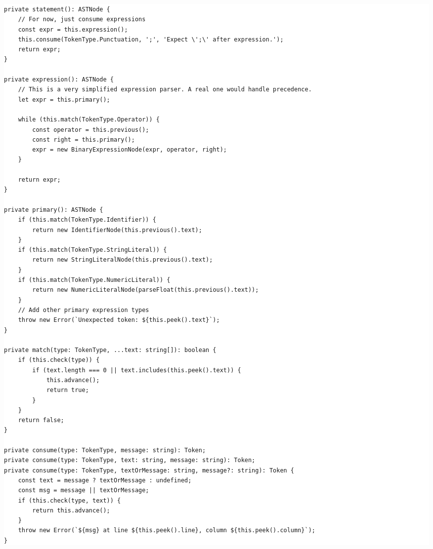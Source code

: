     private statement(): ASTNode {
        // For now, just consume expressions
        const expr = this.expression();
        this.consume(TokenType.Punctuation, ';', 'Expect \';\' after expression.');
        return expr;
    }

    private expression(): ASTNode {
        // This is a very simplified expression parser. A real one would handle precedence.
        let expr = this.primary();

        while (this.match(TokenType.Operator)) {
            const operator = this.previous();
            const right = this.primary();
            expr = new BinaryExpressionNode(expr, operator, right);
        }

        return expr;
    }

    private primary(): ASTNode {
        if (this.match(TokenType.Identifier)) {
            return new IdentifierNode(this.previous().text);
        }
        if (this.match(TokenType.StringLiteral)) {
            return new StringLiteralNode(this.previous().text);
        }
        if (this.match(TokenType.NumericLiteral)) {
            return new NumericLiteralNode(parseFloat(this.previous().text));
        }
        // Add other primary expression types
        throw new Error(`Unexpected token: ${this.peek().text}`);
    }

    private match(type: TokenType, ...text: string[]): boolean {
        if (this.check(type)) {
            if (text.length === 0 || text.includes(this.peek().text)) {
                this.advance();
                return true;
            }
        }
        return false;
    }

    private consume(type: TokenType, message: string): Token;
    private consume(type: TokenType, text: string, message: string): Token;
    private consume(type: TokenType, textOrMessage: string, message?: string): Token {
        const text = message ? textOrMessage : undefined;
        const msg = message || textOrMessage;
        if (this.check(type, text)) {
            return this.advance();
        }
        throw new Error(`${msg} at line ${this.peek().line}, column ${this.peek().column}`);
    }

